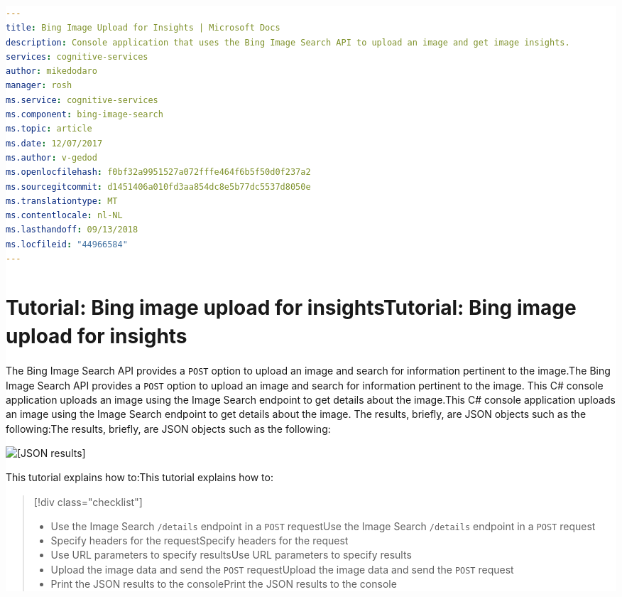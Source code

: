 ```yaml
---
title: Bing Image Upload for Insights | Microsoft Docs
description: Console application that uses the Bing Image Search API to upload an image and get image insights.
services: cognitive-services
author: mikedodaro
manager: rosh
ms.service: cognitive-services
ms.component: bing-image-search
ms.topic: article
ms.date: 12/07/2017
ms.author: v-gedod
ms.openlocfilehash: f0bf32a9951527a072fffe464f6b5f50d0f237a2
ms.sourcegitcommit: d1451406a010fd3aa854dc8e5b77dc5537d8050e
ms.translationtype: MT
ms.contentlocale: nl-NL
ms.lasthandoff: 09/13/2018
ms.locfileid: "44966584"
---
```

# <a name="tutorial-bing-image-upload-for-insights"></a><span data-ttu-id="2e67d-103">Tutorial: Bing image upload for insights</span><span class="sxs-lookup"><span data-stu-id="2e67d-103">Tutorial: Bing image upload for insights</span></span>

<span data-ttu-id="2e67d-104">The Bing Image Search API provides a `POST` option to upload an image and search for information pertinent to the image.</span><span class="sxs-lookup"><span data-stu-id="2e67d-104">The Bing Image Search API provides a `POST` option to upload an image and search for information pertinent to the image.</span></span> <span data-ttu-id="2e67d-105">This C# console application uploads an image using the Image Search endpoint to get details about the image.</span><span class="sxs-lookup"><span data-stu-id="2e67d-105">This C# console application uploads an image using the Image Search endpoint to get details about the image.</span></span>
<span data-ttu-id="2e67d-106">The results, briefly, are JSON objects such as the following:</span><span class="sxs-lookup"><span data-stu-id="2e67d-106">The results, briefly, are JSON objects such as the following:</span></span>

![[JSON results]](media/cognitive-services-bing-images-api/jsonResult.jpg)

<span data-ttu-id="2e67d-108">This tutorial explains how to:</span><span class="sxs-lookup"><span data-stu-id="2e67d-108">This tutorial explains how to:</span></span>

> [!div class="checklist"]
> * <span data-ttu-id="2e67d-109">Use the Image Search `/details` endpoint in a `POST` request</span><span class="sxs-lookup"><span data-stu-id="2e67d-109">Use the Image Search `/details` endpoint in a `POST` request</span></span>
> * <span data-ttu-id="2e67d-110">Specify headers for the request</span><span class="sxs-lookup"><span data-stu-id="2e67d-110">Specify headers for the request</span></span>
> * <span data-ttu-id="2e67d-111">Use URL parameters to specify results</span><span class="sxs-lookup"><span data-stu-id="2e67d-111">Use URL parameters to specify results</span></span>
> * <span data-ttu-id="2e67d-112">Upload the image data and send the `POST` request</span><span class="sxs-lookup"><span data-stu-id="2e67d-112">Upload the image data and send the `POST` request</span></span>
> * <span data-ttu-id="2e67d-113">Print the JSON results to the console</span><span class="sxs-lookup"><span data-stu-id="2e67d-113">Print the JSON results to the console</span></span>
